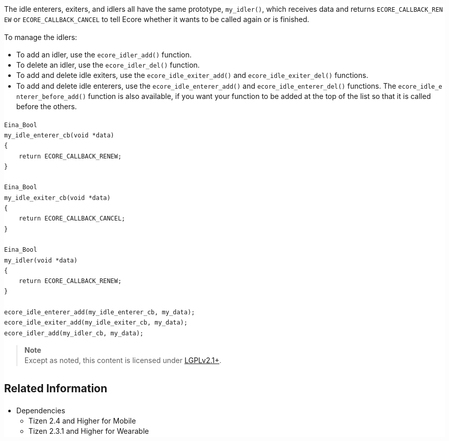 The idle enterers, exiters, and idlers all have the same prototype, `my_idler()`, which receives data and returns `ECORE_CALLBACK_RENEW` or `ECORE_CALLBACK_CANCEL` to tell Ecore whether it wants to be called again or is finished.

To manage the idlers:

- To add an idler, use the `ecore_idler_add()` function.
- To delete an idler, use the `ecore_idler_del()` function.
- To add and delete idle exiters, use the `ecore_idle_exiter_add()` and `ecore_idle_exiter_del()` functions.
- To add and delete idle enterers, use the `ecore_idle_enterer_add()` and `ecore_idle_enterer_del()` functions. The `ecore_idle_enterer_before_add()` function is also available, if you want your function to be added at the top of the list so that it is called before the others.

```
Eina_Bool
my_idle_enterer_cb(void *data)
{
    return ECORE_CALLBACK_RENEW;
}

Eina_Bool
my_idle_exiter_cb(void *data)
{
    return ECORE_CALLBACK_CANCEL;
}

Eina_Bool
my_idler(void *data)
{
    return ECORE_CALLBACK_RENEW;
}

ecore_idle_enterer_add(my_idle_enterer_cb, my_data);
ecore_idle_exiter_add(my_idle_exiter_cb, my_data);
ecore_idler_add(my_idler_cb, my_data);
```

> **Note**	
> Except as noted, this content is licensed under [LGPLv2.1+](http://opensource.org/licenses/LGPL-2.1).

## Related Information
- Dependencies
  - Tizen 2.4 and Higher for Mobile
  - Tizen 2.3.1 and Higher for Wearable
